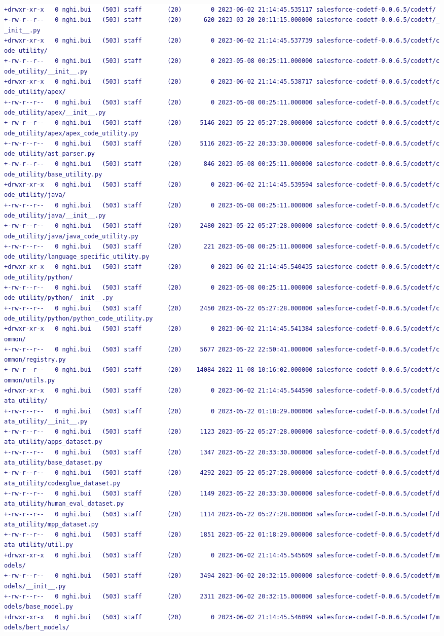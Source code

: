```diff
+drwxr-xr-x   0 nghi.bui   (503) staff       (20)        0 2023-06-02 21:14:45.535117 salesforce-codetf-0.0.6.5/codetf/
+-rw-r--r--   0 nghi.bui   (503) staff       (20)      620 2023-03-20 20:11:15.000000 salesforce-codetf-0.0.6.5/codetf/__init__.py
+drwxr-xr-x   0 nghi.bui   (503) staff       (20)        0 2023-06-02 21:14:45.537739 salesforce-codetf-0.0.6.5/codetf/code_utility/
+-rw-r--r--   0 nghi.bui   (503) staff       (20)        0 2023-05-08 00:25:11.000000 salesforce-codetf-0.0.6.5/codetf/code_utility/__init__.py
+drwxr-xr-x   0 nghi.bui   (503) staff       (20)        0 2023-06-02 21:14:45.538717 salesforce-codetf-0.0.6.5/codetf/code_utility/apex/
+-rw-r--r--   0 nghi.bui   (503) staff       (20)        0 2023-05-08 00:25:11.000000 salesforce-codetf-0.0.6.5/codetf/code_utility/apex/__init__.py
+-rw-r--r--   0 nghi.bui   (503) staff       (20)     5146 2023-05-22 05:27:28.000000 salesforce-codetf-0.0.6.5/codetf/code_utility/apex/apex_code_utility.py
+-rw-r--r--   0 nghi.bui   (503) staff       (20)     5116 2023-05-22 20:33:30.000000 salesforce-codetf-0.0.6.5/codetf/code_utility/ast_parser.py
+-rw-r--r--   0 nghi.bui   (503) staff       (20)      846 2023-05-08 00:25:11.000000 salesforce-codetf-0.0.6.5/codetf/code_utility/base_utility.py
+drwxr-xr-x   0 nghi.bui   (503) staff       (20)        0 2023-06-02 21:14:45.539594 salesforce-codetf-0.0.6.5/codetf/code_utility/java/
+-rw-r--r--   0 nghi.bui   (503) staff       (20)        0 2023-05-08 00:25:11.000000 salesforce-codetf-0.0.6.5/codetf/code_utility/java/__init__.py
+-rw-r--r--   0 nghi.bui   (503) staff       (20)     2480 2023-05-22 05:27:28.000000 salesforce-codetf-0.0.6.5/codetf/code_utility/java/java_code_utility.py
+-rw-r--r--   0 nghi.bui   (503) staff       (20)      221 2023-05-08 00:25:11.000000 salesforce-codetf-0.0.6.5/codetf/code_utility/language_specific_utility.py
+drwxr-xr-x   0 nghi.bui   (503) staff       (20)        0 2023-06-02 21:14:45.540435 salesforce-codetf-0.0.6.5/codetf/code_utility/python/
+-rw-r--r--   0 nghi.bui   (503) staff       (20)        0 2023-05-08 00:25:11.000000 salesforce-codetf-0.0.6.5/codetf/code_utility/python/__init__.py
+-rw-r--r--   0 nghi.bui   (503) staff       (20)     2450 2023-05-22 05:27:28.000000 salesforce-codetf-0.0.6.5/codetf/code_utility/python/python_code_utility.py
+drwxr-xr-x   0 nghi.bui   (503) staff       (20)        0 2023-06-02 21:14:45.541384 salesforce-codetf-0.0.6.5/codetf/common/
+-rw-r--r--   0 nghi.bui   (503) staff       (20)     5677 2023-05-22 22:50:41.000000 salesforce-codetf-0.0.6.5/codetf/common/registry.py
+-rw-r--r--   0 nghi.bui   (503) staff       (20)    14084 2022-11-08 10:16:02.000000 salesforce-codetf-0.0.6.5/codetf/common/utils.py
+drwxr-xr-x   0 nghi.bui   (503) staff       (20)        0 2023-06-02 21:14:45.544590 salesforce-codetf-0.0.6.5/codetf/data_utility/
+-rw-r--r--   0 nghi.bui   (503) staff       (20)        0 2023-05-22 01:18:29.000000 salesforce-codetf-0.0.6.5/codetf/data_utility/__init__.py
+-rw-r--r--   0 nghi.bui   (503) staff       (20)     1123 2023-05-22 05:27:28.000000 salesforce-codetf-0.0.6.5/codetf/data_utility/apps_dataset.py
+-rw-r--r--   0 nghi.bui   (503) staff       (20)     1347 2023-05-22 20:33:30.000000 salesforce-codetf-0.0.6.5/codetf/data_utility/base_dataset.py
+-rw-r--r--   0 nghi.bui   (503) staff       (20)     4292 2023-05-22 05:27:28.000000 salesforce-codetf-0.0.6.5/codetf/data_utility/codexglue_dataset.py
+-rw-r--r--   0 nghi.bui   (503) staff       (20)     1149 2023-05-22 20:33:30.000000 salesforce-codetf-0.0.6.5/codetf/data_utility/human_eval_dataset.py
+-rw-r--r--   0 nghi.bui   (503) staff       (20)     1114 2023-05-22 05:27:28.000000 salesforce-codetf-0.0.6.5/codetf/data_utility/mpp_dataset.py
+-rw-r--r--   0 nghi.bui   (503) staff       (20)     1851 2023-05-22 01:18:29.000000 salesforce-codetf-0.0.6.5/codetf/data_utility/util.py
+drwxr-xr-x   0 nghi.bui   (503) staff       (20)        0 2023-06-02 21:14:45.545609 salesforce-codetf-0.0.6.5/codetf/models/
+-rw-r--r--   0 nghi.bui   (503) staff       (20)     3494 2023-06-02 20:32:15.000000 salesforce-codetf-0.0.6.5/codetf/models/__init__.py
+-rw-r--r--   0 nghi.bui   (503) staff       (20)     2311 2023-06-02 20:32:15.000000 salesforce-codetf-0.0.6.5/codetf/models/base_model.py
+drwxr-xr-x   0 nghi.bui   (503) staff       (20)        0 2023-06-02 21:14:45.546099 salesforce-codetf-0.0.6.5/codetf/models/bert_models/
```